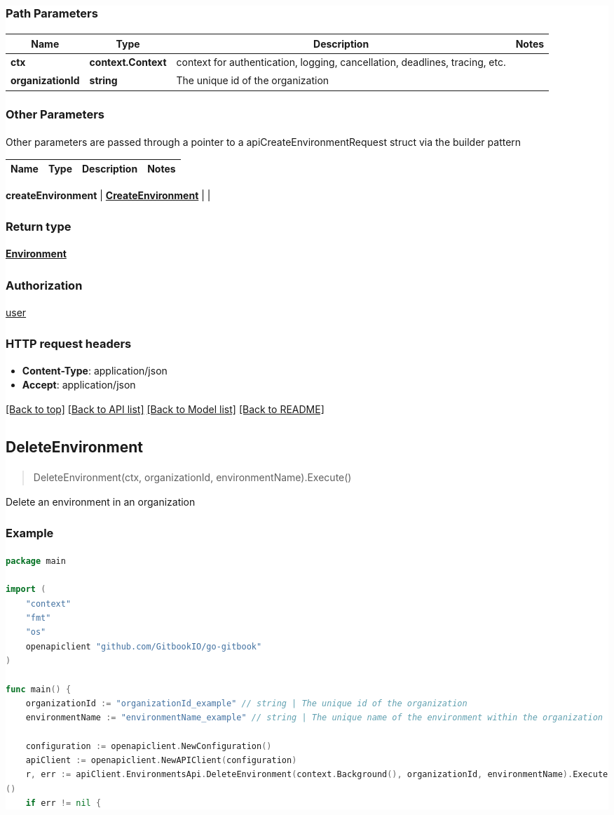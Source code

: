 ### Path Parameters


Name | Type | Description  | Notes
------------- | ------------- | ------------- | -------------
**ctx** | **context.Context** | context for authentication, logging, cancellation, deadlines, tracing, etc.
**organizationId** | **string** | The unique id of the organization | 

### Other Parameters

Other parameters are passed through a pointer to a apiCreateEnvironmentRequest struct via the builder pattern


Name | Type | Description  | Notes
------------- | ------------- | ------------- | -------------

 **createEnvironment** | [**CreateEnvironment**](CreateEnvironment.md) |  | 

### Return type

[**Environment**](Environment.md)

### Authorization

[user](../README.md#user)

### HTTP request headers

- **Content-Type**: application/json
- **Accept**: application/json

[[Back to top]](#) [[Back to API list]](../README.md#documentation-for-api-endpoints)
[[Back to Model list]](../README.md#documentation-for-models)
[[Back to README]](../README.md)


## DeleteEnvironment

> DeleteEnvironment(ctx, organizationId, environmentName).Execute()

Delete an environment in an organization

### Example

```go
package main

import (
    "context"
    "fmt"
    "os"
    openapiclient "github.com/GitbookIO/go-gitbook"
)

func main() {
    organizationId := "organizationId_example" // string | The unique id of the organization
    environmentName := "environmentName_example" // string | The unique name of the environment within the organization

    configuration := openapiclient.NewConfiguration()
    apiClient := openapiclient.NewAPIClient(configuration)
    r, err := apiClient.EnvironmentsApi.DeleteEnvironment(context.Background(), organizationId, environmentName).Execute()
    if err != nil {
```